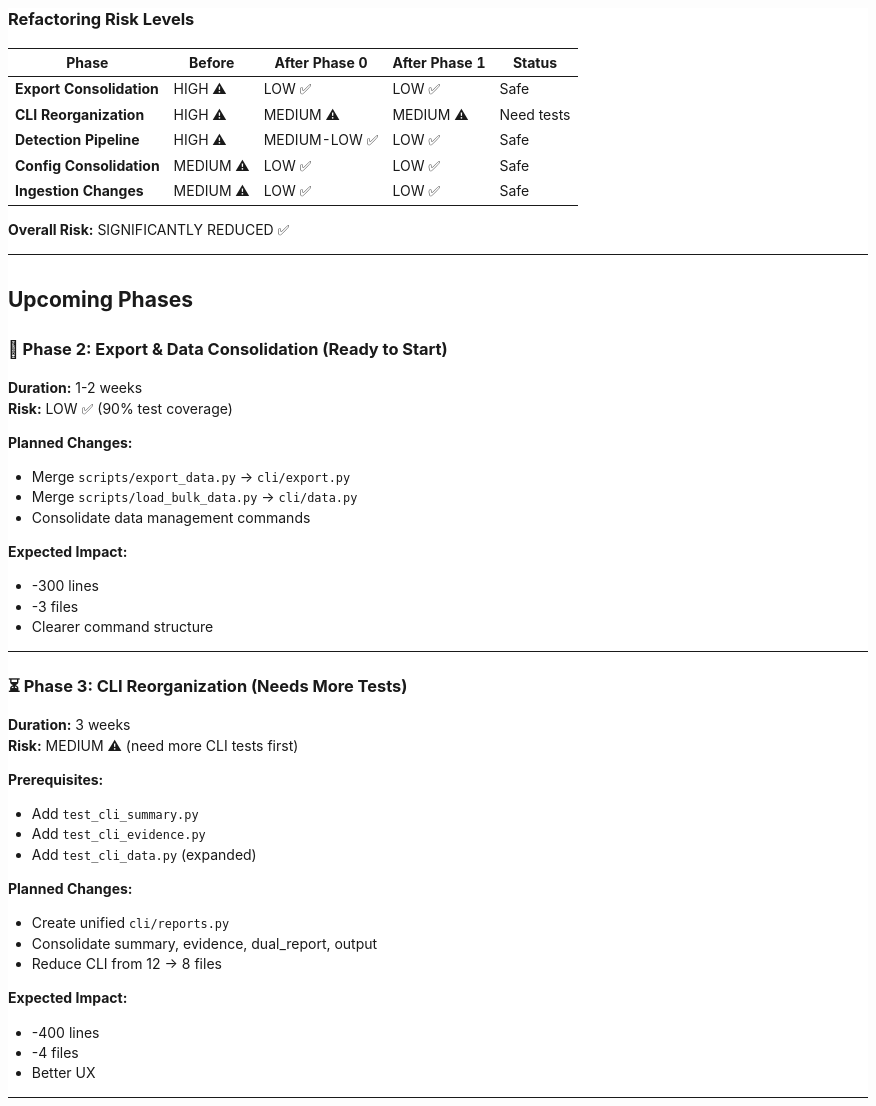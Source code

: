 ### Refactoring Risk Levels

| Phase | Before | After Phase 0 | After Phase 1 | Status |
|-------|--------|---------------|---------------|--------|
| **Export Consolidation** | HIGH ⚠️ | LOW ✅ | LOW ✅ | Safe |
| **CLI Reorganization** | HIGH ⚠️ | MEDIUM ⚠️ | MEDIUM ⚠️ | Need tests |
| **Detection Pipeline** | HIGH ⚠️ | MEDIUM-LOW ✅ | LOW ✅ | Safe |
| **Config Consolidation** | MEDIUM ⚠️ | LOW ✅ | LOW ✅ | Safe |
| **Ingestion Changes** | MEDIUM ⚠️ | LOW ✅ | LOW ✅ | Safe |

**Overall Risk:** SIGNIFICANTLY REDUCED ✅

---

## Upcoming Phases

### 🚀 Phase 2: Export & Data Consolidation (Ready to Start)
**Duration:** 1-2 weeks  
**Risk:** LOW ✅ (90% test coverage)

**Planned Changes:**
- Merge `scripts/export_data.py` → `cli/export.py`
- Merge `scripts/load_bulk_data.py` → `cli/data.py`
- Consolidate data management commands

**Expected Impact:**
- -300 lines
- -3 files
- Clearer command structure

---

### ⏳ Phase 3: CLI Reorganization (Needs More Tests)
**Duration:** 3 weeks  
**Risk:** MEDIUM ⚠️ (need more CLI tests first)

**Prerequisites:**
- Add `test_cli_summary.py`
- Add `test_cli_evidence.py`
- Add `test_cli_data.py` (expanded)

**Planned Changes:**
- Create unified `cli/reports.py`
- Consolidate summary, evidence, dual_report, output
- Reduce CLI from 12 → 8 files

**Expected Impact:**
- -400 lines
- -4 files
- Better UX

---